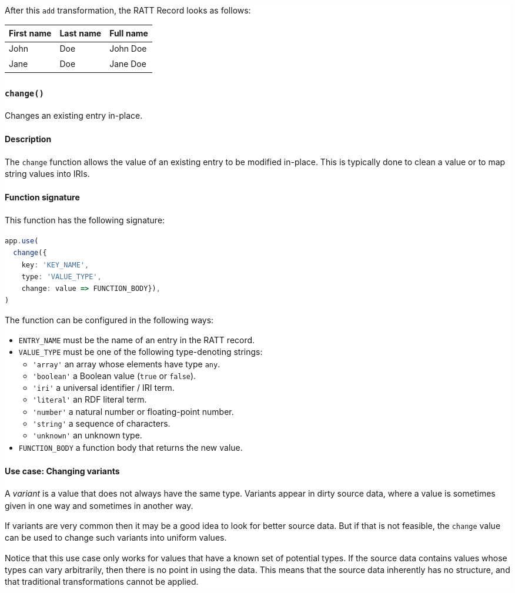 After this `add` transformation, the RATT Record looks as follows:

| First name | Last name | Full name |
| ---------- | --------- | --------- |
| John       | Doe       | John Doe  |
| Jane       | Doe       | Jane Doe  |





### `change()`

Changes an existing entry in-place.

#### Description

The `change` function allows the value of an existing entry to be modified in-place.  This is typically done to clean a value or to map string values into IRIs.

#### Function signature

This function has the following signature:

```ts
app.use(
  change({
    key: 'KEY_NAME',
    type: 'VALUE_TYPE',
    change: value => FUNCTION_BODY}),
)
```

The function can be configured in the following ways:
- `ENTRY_NAME` must be the name of an entry in the RATT record.
- `VALUE_TYPE` must be one of the following type-denoting strings:
  - `'array'` an array whose elements have type `any`.
  - `'boolean'` a Boolean value (`true` or `false`).
  - `'iri'` a universal identifier / IRI term.
  - `'literal'` an RDF literal term.
  - `'number'` a natural number or floating-point number.
  - `'string'` a sequence of characters.
  - `'unknown'` an unknown type.
- `FUNCTION_BODY` a function body that returns the new value.

#### Use case: Changing variants

A *variant* is a value that does not always have the same type.  Variants appear in dirty source data, where a value is sometimes given in one way and sometimes in another way.

If variants are very common then it may be a good idea to look for better source data.  But if that is not feasible, the `change` value can be used to change such variants into uniform values.

Notice that this use case only works for values that have a known set of potential types.  If the source data contains values whose types can vary arbitrarily, then there is no point in using the data.  This means that the source data inherently has no structure, and that traditional transformations cannot be applied.
